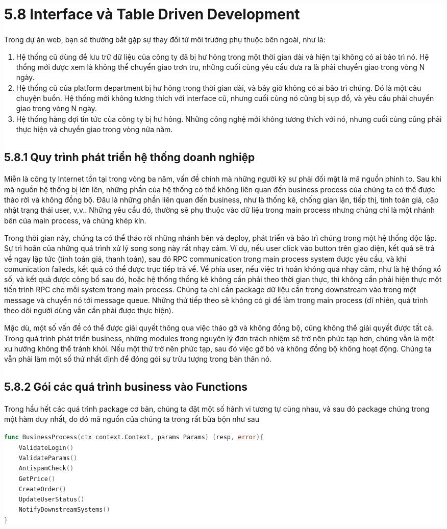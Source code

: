 # 5.8 Interface và Table Driven Development

Trong dự án web, bạn sẽ thường bắt gặp sự thay đổi từ môi trường phụ thuộc bên ngoài, như là:

1. Hệ thống cũ dùng để lưu trữ dữ liệu của công ty đã bị hư hỏng trong một thời gian dài và hiện tại không có ai bảo trì nó. Hệ thống mới được xem là không thể chuyển giao trơn tru, những cuối cùng yêu cầu đưa ra là phải chuyển giao trong vòng N ngày.
2. Hệ thống cũ của platform department bị hư hỏng trong thời gian dài, và bây giờ không có ai bảo trì chúng. Đó là một câu chuyện buồn. Hệ thống mới không tương thích với interface cũ, nhưng cuối cùng nó cũng bị sụp đổ, và yêu cầu phải chuyển giao trong vòng N ngày.
3. Hệ thống hàng đợi tin tức của công ty bị hư hỏng. Những công nghệ mới không tương thích với nó, nhưng cuối cùng cũng phải thực hiện và chuyển giao trong vòng nửa năm.

## 5.8.1 Quy trình phát triển hệ thống doanh nghiệp

Miễn là công ty Internet tồn tại trong vòng ba năm, vấn đề chính mà những người kỹ sư phải đối mặt là mã nguồn phình to. Sau khi mã nguồn hệ thống bị lớn lên, những phần của hệ thống có thể không liên quan đến business process của chúng ta có thể được tháo rời và không đồng bộ. Đâu là những phần liên quan đến business, như là thống kê, chống gian lận, tiếp thị, tính toán giá, cập nhật trạng thái user, v,v.. Những yêu cầu đó, thường sẽ phụ thuộc vào dữ liệu trong main process nhưng chúng chỉ là một nhánh bên của main process, và chúng khép kín.

Trong thời gian này, chúng ta có thể tháo rời những nhánh bên và deploy, phát triển và bảo trì chúng trong một hệ thống độc lập. Sự trì hoãn của những quá trình xử lý song song này rất nhạy cảm. Ví dụ, nếu user click vào button trên giao diện, kết quả sẽ trả về ngay lặp tức (tính toán giá, thanh toán), sau đó RPC communication trong main process system được yêu cầu, và khi comunication faileds, kết quả có thể được trực tiếp trả về. Về phía user, nếu việc trì hoãn không quá nhạy cảm, như là hệ thống xổ số, và kết quả được công bố sau đó, hoặc hệ thống thống kê không cần phải theo thời gian thực, thì không cần phải hiện thực một tiến trình RPC cho mỗi system trong main process. Chúng ta chỉ cần package dữ liệu cần trong downstream vào trong một message và chuyển nó tới message queue. Những thứ tiếp theo sẽ không có gì để làm trong main process (dĩ nhiên, quá trình theo dõi người dùng vẫn cần phải được thực hiện).

Mặc dù, một số vấn đề có thể được giải quyết thông qua việc tháo gỡ và không đồng bộ, cũng không thể  giải quyết được tất cả. Trong quá trình phát triển business, những modules trong nguyên lý đơn trách nhiệm sẽ trở nên phức tạp hơn, chúng vẫn là một xu hướng không thể tránh khỏi. Nếu một thứ trở nên phức tạp, sau đó việc gỡ bỏ và không đồng bộ  không hoạt động. Chúng ta vẫn phải làm một số thứ nhất định để đóng gói sự trừu tượng trong bản thân nó.

## 5.8.2 Gói các quá trình business vào Functions

Trong hầu hết các quá trình package cơ bản, chúng ta đặt một số hành vi tương tự cùng nhau, và sau đó package chúng trong một hàm duy nhất, do đó mã nguồn của chúng ta trong rất bừa bộn như sau

```go
func BusinessProcess(ctx context.Context, params Params) (resp, error){
    ValidateLogin()
    ValidateParams()
    AntispamCheck()
    GetPrice()
    CreateOrder()
    UpdateUserStatus()
    NotifyDownstreamSystems()
}
```

